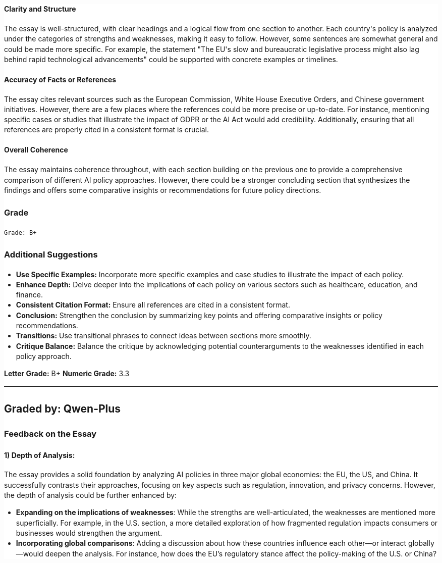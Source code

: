 #### Clarity and Structure
The essay is well-structured, with clear headings and a logical flow from one section to another. Each country's policy is analyzed under the categories of strengths and weaknesses, making it easy to follow. However, some sentences are somewhat general and could be made more specific. For example, the statement "The EU's slow and bureaucratic legislative process might also lag behind rapid technological advancements" could be supported with concrete examples or timelines.

#### Accuracy of Facts or References
The essay cites relevant sources such as the European Commission, White House Executive Orders, and Chinese government initiatives. However, there are a few places where the references could be more precise or up-to-date. For instance, mentioning specific cases or studies that illustrate the impact of GDPR or the AI Act would add credibility. Additionally, ensuring that all references are properly cited in a consistent format is crucial.

#### Overall Coherence
The essay maintains coherence throughout, with each section building on the previous one to provide a comprehensive comparison of different AI policy approaches. However, there could be a stronger concluding section that synthesizes the findings and offers some comparative insights or recommendations for future policy directions.

### Grade
```
Grade: B+
```

### Additional Suggestions

- **Use Specific Examples:** Incorporate more specific examples and case studies to illustrate the impact of each policy.
- **Enhance Depth:** Delve deeper into the implications of each policy on various sectors such as healthcare, education, and finance.
- **Consistent Citation Format:** Ensure all references are cited in a consistent format.
- **Conclusion:** Strengthen the conclusion by summarizing key points and offering comparative insights or policy recommendations.
- **Transitions:** Use transitional phrases to connect ideas between sections more smoothly.
- **Critique Balance:** Balance the critique by acknowledging potential counterarguments to the weaknesses identified in each policy approach.

**Letter Grade:** B+
**Numeric Grade:** 3.3

---

## Graded by: Qwen-Plus

### Feedback on the Essay

#### 1) Depth of Analysis:
The essay provides a solid foundation by analyzing AI policies in three major global economies: the EU, the US, and China. It successfully contrasts their approaches, focusing on key aspects such as regulation, innovation, and privacy concerns. However, the depth of analysis could be further enhanced by:
- **Expanding on the implications of weaknesses**: While the strengths are well-articulated, the weaknesses are mentioned more superficially. For example, in the U.S. section, a more detailed exploration of how fragmented regulation impacts consumers or businesses would strengthen the argument.
- **Incorporating global comparisons**: Adding a discussion about how these countries influence each other—or interact globally—would deepen the analysis. For instance, how does the EU’s regulatory stance affect the policy-making of the U.S. or China?
